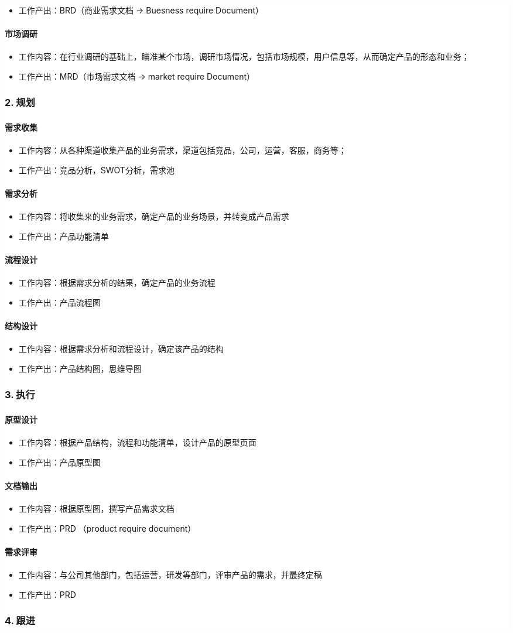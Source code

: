 - 工作产出：BRD（商业需求文档 -> Buesness require Document）

#### 市场调研

- 工作内容：在行业调研的基础上，瞄准某个市场，调研市场情况，包括市场规模，用户信息等，从而确定产品的形态和业务；

- 工作产出：MRD（市场需求文档 -> market require Document）



###  2. 规划

#### 需求收集

- 工作内容：从各种渠道收集产品的业务需求，渠道包括竞品，公司，运营，客服，商务等；

- 工作产出：竞品分析，SWOT分析，需求池

#### 需求分析

- 工作内容：将收集来的业务需求，确定产品的业务场景，并转变成产品需求

- 工作产出：产品功能清单

#### 流程设计

- 工作内容：根据需求分析的结果，确定产品的业务流程

- 工作产出：产品流程图

#### 结构设计

- 工作内容：根据需求分析和流程设计，确定该产品的结构

- 工作产出：产品结构图，思维导图



### 3. 执行

#### 原型设计

- 工作内容：根据产品结构，流程和功能清单，设计产品的原型页面

- 工作产出：产品原型图

#### 文档输出

- 工作内容：根据原型图，撰写产品需求文档

- 工作产出：PRD （product require document）

#### 需求评审

- 工作内容：与公司其他部门，包括运营，研发等部门，评审产品的需求，并最终定稿

- 工作产出：PRD

### 4. 跟进

